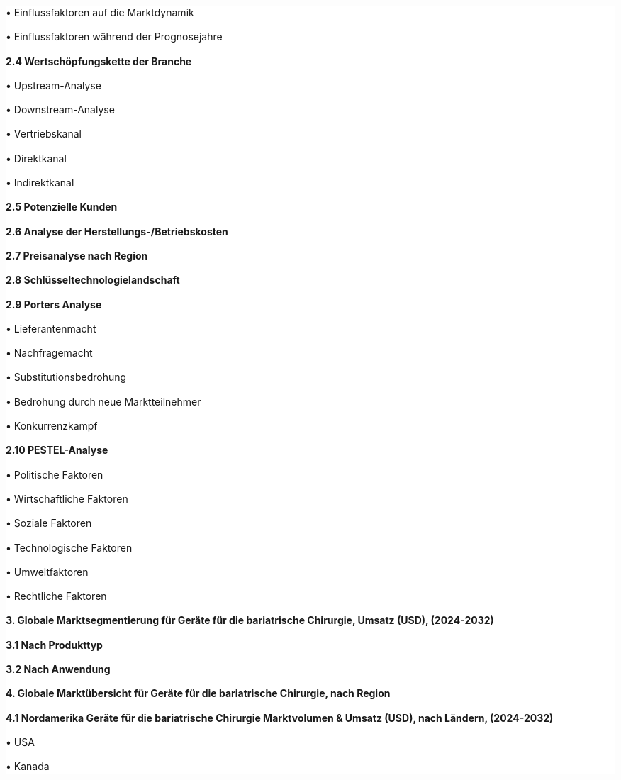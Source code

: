 • Einflussfaktoren auf die Marktdynamik

• Einflussfaktoren während der Prognosejahre

<strong>2.4 Wertschöpfungskette der Branche</strong>

• Upstream-Analyse

• Downstream-Analyse

• Vertriebskanal

• Direktkanal

• Indirektkanal

<strong>2.5 Potenzielle Kunden</strong>

<strong>2.6 Analyse der Herstellungs-/Betriebskosten</strong>

<strong>2.7 Preisanalyse nach Region</strong>

<strong>2.8 Schlüsseltechnologielandschaft</strong>

<strong>2.9 Porters Analyse</strong>

• Lieferantenmacht

• Nachfragemacht

• Substitutionsbedrohung

• Bedrohung durch neue Marktteilnehmer

• Konkurrenzkampf

<strong>2.10 PESTEL-Analyse</strong>

• Politische Faktoren

• Wirtschaftliche Faktoren

• Soziale Faktoren

• Technologische Faktoren

• Umweltfaktoren

• Rechtliche Faktoren

<strong>3. Globale Marktsegmentierung für Geräte für die bariatrische Chirurgie, Umsatz (USD), (2024-2032)</strong>

<strong>3.1 Nach Produkttyp</strong>

<strong>3.2 Nach Anwendung</strong>

<strong>4. Globale Marktübersicht für Geräte für die bariatrische Chirurgie, nach Region</strong>

<strong>4.1 Nordamerika Geräte für die bariatrische Chirurgie Marktvolumen &amp; Umsatz (USD), nach Ländern, (2024-2032)</strong>

• USA

• Kanada
